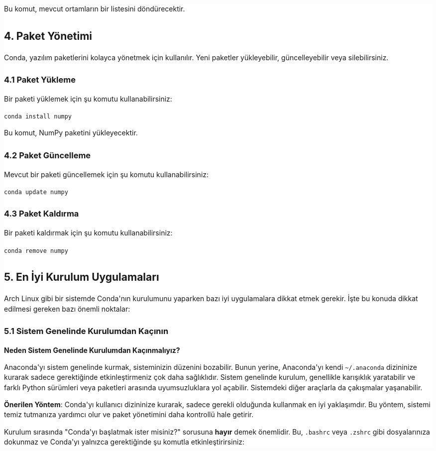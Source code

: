 Bu komut, mevcut ortamların bir listesini döndürecektir.

## 4. Paket Yönetimi

Conda, yazılım paketlerini kolayca yönetmek için kullanılır. Yeni paketler yükleyebilir, güncelleyebilir veya silebilirsiniz.

### 4.1 Paket Yükleme

Bir paketi yüklemek için şu komutu kullanabilirsiniz:

```bash
conda install numpy

```

Bu komut, NumPy paketini yükleyecektir.

### 4.2 Paket Güncelleme

Mevcut bir paketi güncellemek için şu komutu kullanabilirsiniz:

```bash
conda update numpy

```

### 4.3 Paket Kaldırma

Bir paketi kaldırmak için şu komutu kullanabilirsiniz:

```bash
conda remove numpy

```

## 5. En İyi Kurulum Uygulamaları

Arch Linux gibi bir sistemde Conda'nın kurulumunu yaparken bazı iyi uygulamalara dikkat etmek gerekir. İşte bu konuda dikkat edilmesi gereken bazı önemli noktalar:

### 5.1 Sistem Genelinde Kurulumdan Kaçının

**Neden Sistem Genelinde Kurulumdan Kaçınmalıyız?**

Anaconda'yı sistem genelinde kurmak, sisteminizin düzenini bozabilir. Bunun yerine, Anaconda'yı kendi `~/.anaconda` dizininize kurarak sadece gerektiğinde etkinleştirmeniz çok daha sağlıklıdır. Sistem genelinde kurulum, genellikle karışıklık yaratabilir ve farklı Python sürümleri veya paketleri arasında uyumsuzluklara yol açabilir. Sistemdeki diğer araçlarla da çakışmalar yaşanabilir.

**Önerilen Yöntem**: Conda'yı kullanıcı dizininize kurarak, sadece gerekli olduğunda kullanmak en iyi yaklaşımdır. Bu yöntem, sistemi temiz tutmanıza yardımcı olur ve paket yönetimini daha kontrollü hale getirir.

Kurulum sırasında "Conda'yı başlatmak ister misiniz?" sorusuna **hayır** demek önemlidir. Bu, `.bashrc` veya `.zshrc` gibi dosyalarınıza dokunmaz ve Conda'yı yalnızca gerektiğinde şu komutla etkinleştirirsiniz:
